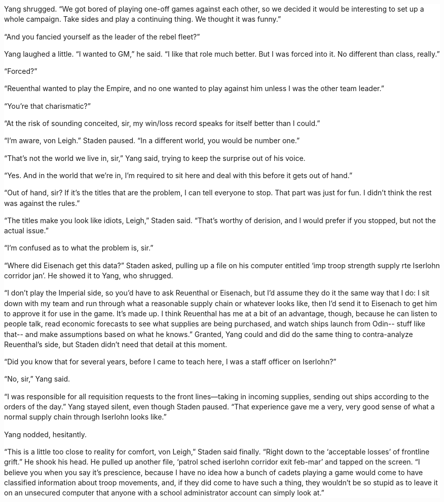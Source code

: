 Yang shrugged. “We got bored of playing one-off games against each other, so we decided it would be interesting to set up a whole campaign. Take sides and play a continuing thing. We thought it was funny.”

“And you fancied yourself as the leader of the rebel fleet?”

Yang laughed a little. “I wanted to GM,” he said. “I like that role much better. But I was forced into it. No different than class, really.”

“Forced?”

“Reuenthal wanted to play the Empire, and no one wanted to play against him unless I was the other team leader.”

“You’re that charismatic?”

“At the risk of sounding conceited, sir, my win/loss record speaks for itself better than I could.”

“I’m aware, von Leigh.” Staden paused. “In a different world, you would be number one.”

“That’s not the world we live in, sir,” Yang said, trying to keep the surprise out of his voice.

“Yes. And in the world that we’re in, I’m required to sit here and deal with this before it gets out of hand.”

“Out of hand, sir? If it’s the titles that are the problem, I can tell everyone to stop. That part was just for fun. I didn’t think the rest was against the rules.”

“The titles make you look like idiots, Leigh,” Staden said. “That’s worthy of derision, and I would prefer if you stopped, but not the actual issue.”

“I’m confused as to what the problem is, sir.”

“Where did Eisenach get this data?” Staden asked, pulling up a file on his computer entitled ‘imp troop strength supply rte Iserlohn corridor jan’. He showed it to Yang, who shrugged.

“I don’t play the Imperial side, so you’d have to ask Reuenthal or Eisenach, but I’d assume they do it the same way that I do: I sit down with my team and run through what a reasonable supply chain or whatever looks like, then I’d send it to Eisenach to get him to approve it for use in the game. It’s made up. I think Reuenthal has me at a bit of an advantage, though, because he can listen to people talk, read economic forecasts to see what supplies are being purchased, and watch ships launch from Odin-- stuff like that-- and make assumptions based on what he knows.” Granted, Yang could and did do the same thing to contra-analyze Reuenthal’s side, but Staden didn’t need that detail at this moment.

“Did you know that for several years, before I came to teach here, I was a staff officer on Iserlohn?”

“No, sir,” Yang said.

“I was responsible for all requisition requests to the front lines—taking in incoming supplies, sending out ships according to the orders of the day.” Yang stayed silent, even though Staden paused. “That experience gave me a very, very good sense of what a normal supply chain through Iserlohn looks like.”

Yang nodded, hesitantly.

“This is a little too close to reality for comfort, von Leigh,” Staden said finally. “Right down to the ‘acceptable losses’ of frontline grift.” He shook his head. He pulled up another file, ‘patrol sched iserlohn corridor exit feb-mar’ and tapped on the screen. “I believe you when you say it’s prescience, because I have no idea how a bunch of cadets playing a game would come to have classified information about troop movements, and, if they did come to have such a thing, they wouldn’t be so stupid as to leave it on an unsecured computer that anyone with a school administrator account can simply look at.”
